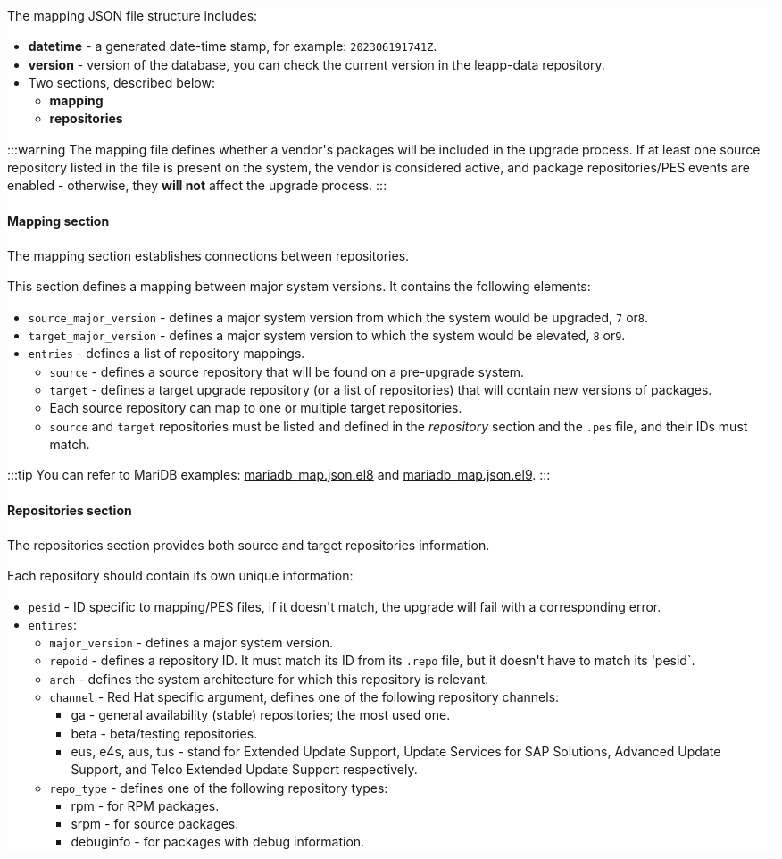 The mapping JSON file structure includes:

- **datetime** - a generated date-time stamp, for example: `202306191741Z`.
- **version** - version of the database, you can check the current version in the [leapp-data repository](https://github.com/AlmaLinux/leapp-data).
- Two sections, described below:
  - **mapping**
  - **repositories**

:::warning
The mapping file defines whether a vendor's packages will be included in the upgrade process. If at least one source repository listed in the file is present on the system, the vendor is considered active, and package repositories/PES events are enabled - otherwise, they **will not** affect the upgrade process.
:::

#### Mapping section

The mapping section establishes connections between repositories.

This section defines a mapping between major system versions. It contains the following elements:

- `source_major_version` - defines a major system version from which the system would be upgraded, `7` or`8`.
- `target_major_version` - defines a major system version to which the system would be elevated, `8` or`9`.
- `entries` - defines a list of repository mappings.
  - `source` - defines a source repository that will be found on a pre-upgrade system.
  - `target` - defines a target upgrade repository (or a list of repositories) that will contain new versions of packages.
  - Each source repository can map to one or multiple target repositories.
  - `source` and `target` repositories must be listed and defined in the _repository_ section and the `.pes` file, and their IDs must match.

:::tip
You can refer to MariDB examples: [mariadb_map.json.el8](https://github.com/AlmaLinux/leapp-data/blob/main/vendors.d/mariadb_map.json.el8) and [mariadb_map.json.el9](https://github.com/AlmaLinux/leapp-data/blob/main/vendors.d/mariadb_map.json.el9).
:::

#### Repositories section

The repositories section provides both source and target repositories information.

Each repository should contain its own unique information:

- `pesid` - ID specific to mapping/PES files, if it doesn't match, the upgrade will fail with a corresponding error.
- `entires`:
  - `major_version` - defines a major system version.
  - `repoid` - defines a repository ID. It must match its ID from its `.repo` file, but it doesn't have to match its 'pesid`.
  - `arch` - defines the system architecture for which this repository is relevant.
  - `channel` - Red Hat specific argument, defines one of the following repository channels:
    - ga - general availability (stable) repositories; the most used one.
    - beta - beta/testing repositories.
    - eus, e4s, aus, tus - stand for Extended Update Support, Update Services for SAP Solutions, Advanced Update Support, and Telco Extended Update Support respectively.
  - `repo_type` - defines one of the following repository types:
    - rpm - for RPM packages.
    - srpm - for source packages.
    - debuginfo - for packages with debug information.
